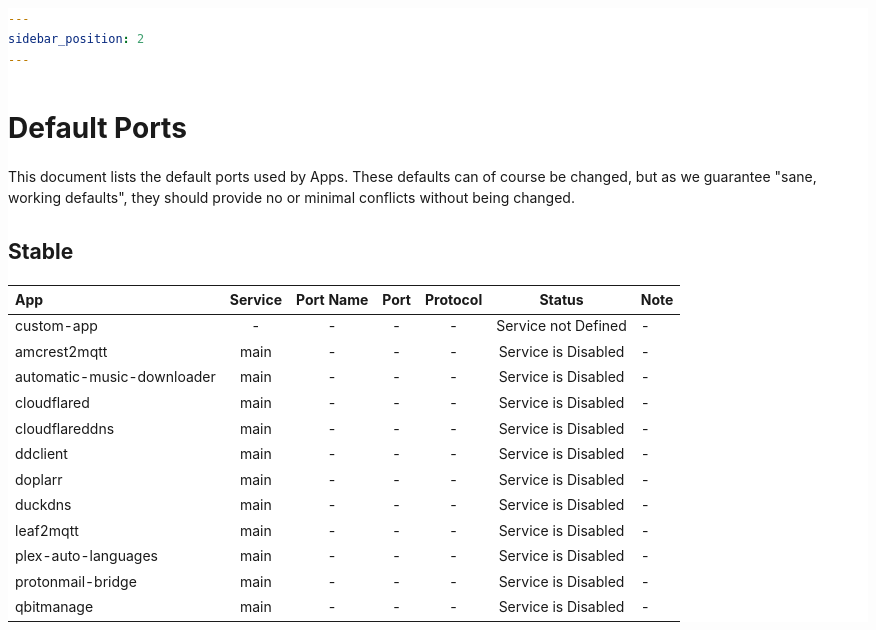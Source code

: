 ```yaml
---
sidebar_position: 2
---
```

# Default Ports

This document lists the default ports used by Apps.
These defaults can of course be changed, but as we guarantee "sane, working defaults",
they should provide no or minimal conflicts without being changed.

## Stable

| App | Service | Port Name | Port | Protocol | Status | Note |
|:----|:-------:|:---------:|:----:|:--------:|:------:|:-----|
|custom-app                |-              |-              |-    |-       |Service not Defined|-                                                                                                                                                                                                                                                                                                                                                            |
|amcrest2mqtt              |main           |-              |-    |-       |Service is Disabled|-                                                                                                                                                                                                                                                                                                                                                            |
|automatic-music-downloader|main           |-              |-    |-       |Service is Disabled|-                                                                                                                                                                                                                                                                                                                                                            |
|cloudflared               |main           |-              |-    |-       |Service is Disabled|-                                                                                                                                                                                                                                                                                                                                                            |
|cloudflareddns            |main           |-              |-    |-       |Service is Disabled|-                                                                                                                                                                                                                                                                                                                                                            |
|ddclient                  |main           |-              |-    |-       |Service is Disabled|-                                                                                                                                                                                                                                                                                                                                                            |
|doplarr                   |main           |-              |-    |-       |Service is Disabled|-                                                                                                                                                                                                                                                                                                                                                            |
|duckdns                   |main           |-              |-    |-       |Service is Disabled|-                                                                                                                                                                                                                                                                                                                                                            |
|leaf2mqtt                 |main           |-              |-    |-       |Service is Disabled|-                                                                                                                                                                                                                                                                                                                                                            |
|plex-auto-languages       |main           |-              |-    |-       |Service is Disabled|-                                                                                                                                                                                                                                                                                                                                                            |
|protonmail-bridge         |main           |-              |-    |-       |Service is Disabled|-                                                                                                                                                                                                                                                                                                                                                            |
|qbitmanage                |main           |-              |-    |-       |Service is Disabled|-                                                                                                                                                                                                                                                                                                                                                            |